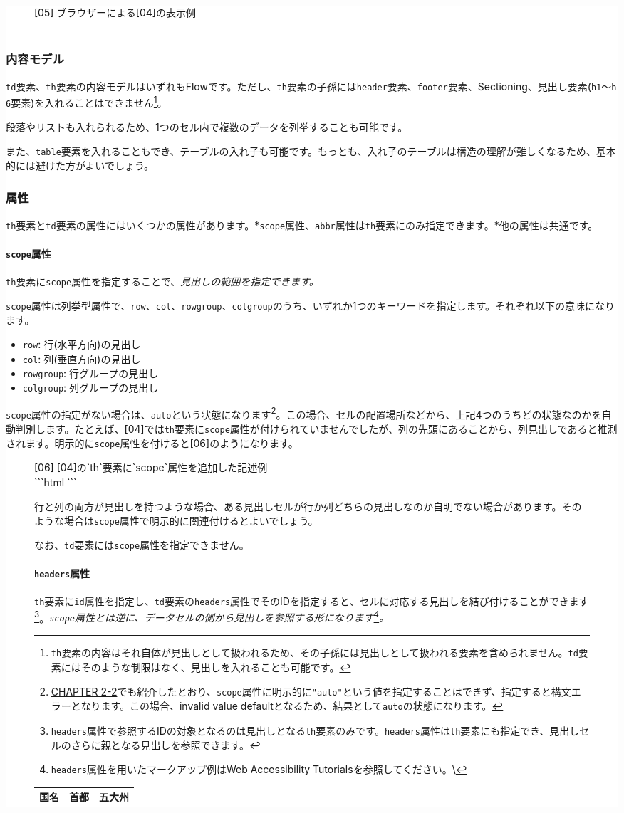 <figure>
<figcaption>[05] ブラウザーによる[04]の表示例</figcaption>
<img src="../image/C3_09_05_1C.png" alt="" />
</figure>

### 内容モデル

`td`要素、`th`要素の内容モデルはいずれもFlowです。ただし、`th`要素の子孫には`header`要素、`footer`要素、Sectioning、見出し要素(`h1`〜`h6`要素)を入れることはできません[^12]。

[^12]: `th`要素の内容はそれ自体が見出しとして扱われるため、その子孫には見出しとして扱われる要素を含められません。`td`要素にはそのような制限はなく、見出しを入れることも可能です。

段落やリストも入れられるため、1つのセル内で複数のデータを列挙することも可能です。

また、`table`要素を入れることもでき、テーブルの入れ子も可能です。もっとも、入れ子のテーブルは構造の理解が難しくなるため、基本的には避けた方がよいでしょう。

### 属性

`th`要素と`td`要素の属性にはいくつかの属性があります。*`scope`属性、`abbr`属性は`th`要素にのみ指定できます。*他の属性は共通です。

#### `scope`属性

`th`要素に`scope`属性を指定することで、*見出しの範囲を指定できます。*

`scope`属性は列挙型属性で、`row`、`col`、`rowgroup`、`colgroup`のうち、いずれか1つのキーワードを指定します。それぞれ以下の意味になります。

- `row`: 行(水平方向)の見出し
- `col`: 列(垂直方向)の見出し
- `rowgroup`: 行グループの見出し
- `colgroup`: 列グループの見出し

`scope`属性の指定がない場合は、`auto`という状態になります[^13]。この場合、セルの配置場所などから、上記4つのうちどの状態なのかを自動判別します。たとえば、[04]では`th`要素に`scope`属性が付けられていませんでしたが、列の先頭にあることから、列見出しであると推測されます。明示的に`scope`属性を付けると[06]のようになります。

[^13]: [CHAPTER 2-2](2-2.xhtml)でも紹介したとおり、`scope`属性に明示的に`"auto"`という値を指定することはできず、指定すると構文エラーとなります。この場合、invalid value defaultとなるため、結果として`auto`の状態になります。

<figure>
<figcaption>[06] [04]の`th`要素に`scope`属性を追加した記述例</figcaption>
```html
<table>
  <tr>
    <th scope="col">国名</th>
    <th scope="col">首都</th>
    <th scope="col">五大州</th>
  </tr>
  <tr>
<!-- (以下略) -->
```
</figure>

行と列の両方が見出しを持つような場合、ある見出しセルが行か列どちらの見出しなのか自明でない場合があります。そのような場合は`scope`属性で明示的に関連付けるとよいでしょう。

なお、`td`要素には`scope`属性を指定できません。

#### `headers`属性

`th`要素に`id`属性を指定し、`td`要素の`headers`属性でそのIDを指定すると、セルに対応する見出しを結び付けることができます[^14]。*`scope`属性とは逆に、データセルの側から見出しを参照する形になります[^15]。*


[^1]: キャプションについては、`caption`要素で説明します。
[^2]: [03]はわかりやすさのためにCSSでボーダーを付けています。
[^3]: `table`要素の内容が完全に空であっても構文エラーにはなりません。空の`table`要素は意味のないマークアップですが、文法チェッカーでは警告されないことがあるため注意が必要です。
[^4]: 4.9.1.1 Techniques for describing tables\
[^5]: <https://www.w3.org/WAI/WCAG21/Techniques/failures/F46.html>
[^6]: CSSで`table`要素の`display`プロパティを`display: table`以外のものに変更した場合、`table`として認識しなくなるスクリーンリーダーも存在するので注意が必要です。
[^7]: レイアウトのためのCSS技術には、FlexboxやCSS Gridなどがあります。\
[^8]: 原則として`table`要素をレイアウト目的に用いるべきではありませんが、やむを得ず`table`要素でレイアウトを行う場合は、WAI-ARIAを利用して`role="presentation"`を指定し、デフォルトの`table`ロールを上書きする方法もあります。詳細は[CHAPTER 4-2](4-2.xhtml)を参照してください。
[^9]: `grid`ウィジェットの実装パターンは、WAI-ARIA Authoring Practicesが参考になります。\
[^10]: HTML仕様では、`table`関連要素からテーブルの構造を構築する処理のルールを定めており、これを table modelと呼んでいます。空の`tr`要素はこのルールに抵触し、"table model error"というエラーになります。詳細は仕様を参照してください。Nu Html Checkerも、空の`tr`要素をエラーとして報告します。\
[^11]: [05]はわかりやすさのためにCSSでボーダーを付けています。
[^14]: `headers`属性で参照するIDの対象となるのは見出しとなる`th`要素のみです。`headers`属性は`th`要素にも指定でき、見出しセルのさらに親となる見出しを参照できます。
[^15]: `headers`属性を用いたマークアップ例はWeb Accessibility Tutorialsを参照してください。\
[^16]: [09]はわかりやすさのためにCSSでボーダーを付けています。
[^17]: `rowspan`属性や`colspan`属性を用いると、視覚的に複雑なテーブルを作成できます。しかし、支援技術は見出しとセルの関係性をうまく解釈できない場合があるため、アクセシビリティの観点からは勧められません。可能であれば、セルを拡げることのないシンプルなテーブルで表現することを勧めます。\
[^18]: 空の`tr`要素の場合と同様に、"table model error"となります。Nu Html Checkerもエラーとして報告します。
[^19]: キャプションは図版などの説明文、文章の見出しやタイトルという意味の英単語です。また、映像の字幕もキャプションと呼ばれることがあります。
[^20]: WAI-ARIA 1.1ではキャプションに相当するARIAロールが定義されていません。WAI-ARIA 1.2では`caption`ロールが導入される予定です。近い将来、`caption`要素はデフォルトで`caption`ロールを持つことになるでしょう。\
[^21]: 古いHTMLの仕様では、`tfoot`要素は`tbody`要素よりも前に記述するものとしており、`thead`要素、`tfoot`要素、`tbody`要素の順で書くことになっていました。現在のHTMLでは、実際に表示される順番のとおり、`thead`要素、`tbody`要素、`tfoot`要素の順に記述します。
[^22]: CSSセレクターについての詳細は以下を参照してください。\
[^23]: HTMLのテーブルの構造上、コンテンツは`th`要素や`td`要素に含まれ、`col`要素や`colgroup`要素は読み上げるべきデータを含んでいません。アクセシビリティの観点でも重要な意味を持たない要素だといえるでしょう。
